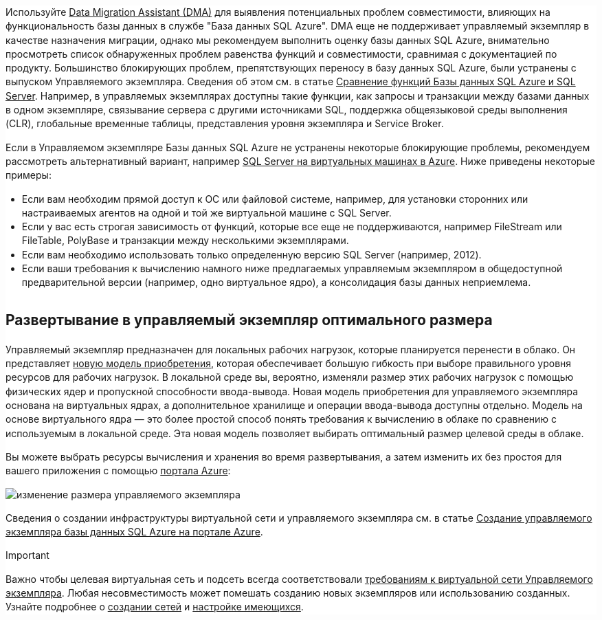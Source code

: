 Используйте [Data Migration Assistant (DMA)](https://docs.microsoft.com/sql/dma/dma-overview) для выявления потенциальных проблем совместимости, влияющих на функциональность базы данных в службе "База данных SQL Azure". DMA еще не поддерживает управляемый экземпляр в качестве назначения миграции, однако мы рекомендуем выполнить оценку базы данных SQL Azure, внимательно просмотреть список обнаруженных проблем равенства функций и совместимости, сравнимая с документацией по продукту. Большинство блокирующих проблем, препятствующих переносу в базу данных SQL Azure, были устранены с выпуском Управляемого экземпляра. Сведения об этом см. в статье [Сравнение функций Базы данных SQL Azure и SQL Server](sql-database-features.md). Например, в управляемых экземплярах доступны такие функции, как запросы и транзакции между базами данных в одном экземпляре, связывание сервера с другими источниками SQL, поддержка общеязыковой среды выполнения (CLR), глобальные временные таблицы, представления уровня экземпляра и Service Broker.

Если в Управляемом экземпляре Базы данных SQL Azure не устранены некоторые блокирующие проблемы, рекомендуем рассмотреть альтернативный вариант, например [SQL Server на виртуальных машинах в Azure](https://azure.microsoft.com/services/virtual-machines/sql-server/). Ниже приведены некоторые примеры:

- Если вам необходим прямой доступ к ОС или файловой системе, например, для установки сторонних или настраиваемых агентов на одной и той же виртуальной машине с SQL Server.
- Если у вас есть строгая зависимость от функций, которые все еще не поддерживаются, например FileStream или FileTable, PolyBase и транзакции между несколькими экземплярами.
- Если вам необходимо использовать только определенную версию SQL Server (например, 2012).
- Если ваши требования к вычислению намного ниже предлагаемых управляемым экземпляром в общедоступной предварительной версии (например, одно виртуальное ядро), а консолидация базы данных неприемлема.

## <a name="deploy-to-an-optimally-sized-managed-instance"></a>Развертывание в управляемый экземпляр оптимального размера

Управляемый экземпляр предназначен для локальных рабочих нагрузок, которые планируется перенести в облако. Он представляет [новую модель приобретения](sql-database-service-tiers-vcore.md), которая обеспечивает большую гибкость при выборе правильного уровня ресурсов для рабочих нагрузок. В локальной среде вы, вероятно, изменяли размер этих рабочих нагрузок с помощью физических ядер и пропускной способности ввода-вывода. Новая модель приобретения для управляемого экземпляра основана на виртуальных ядрах, а дополнительное хранилище и операции ввода-вывода доступны отдельно. Модель на основе виртуального ядра — это более простой способ понять требования к вычислению в облаке по сравнению с используемым в локальной среде. Эта новая модель позволяет выбирать оптимальный размер целевой среды в облаке.

Вы можете выбрать ресурсы вычисления и хранения во время развертывания, а затем изменить их без простоя для вашего приложения с помощью [портала Azure](sql-database-scale-resources.md):

![изменение размера управляемого экземпляра](./media/sql-database-managed-instance-migration/managed-instance-sizing.png)

Сведения о создании инфраструктуры виртуальной сети и управляемого экземпляра см. в статье [Создание управляемого экземпляра базы данных SQL Azure на портале Azure](sql-database-managed-instance-get-started.md).

> [!IMPORTANT]
> Важно чтобы целевая виртуальная сеть и подсеть всегда соответствовали [требованиям к виртуальной сети Управляемого экземпляра](sql-database-managed-instance-connectivity-architecture.md#network-requirements). Любая несовместимость может помешать созданию новых экземпляров или использованию созданных. Узнайте подробнее о [создании сетей](sql-database-managed-instance-create-vnet-subnet.md) и [настройке имеющихся](sql-database-managed-instance-configure-vnet-subnet.md).
